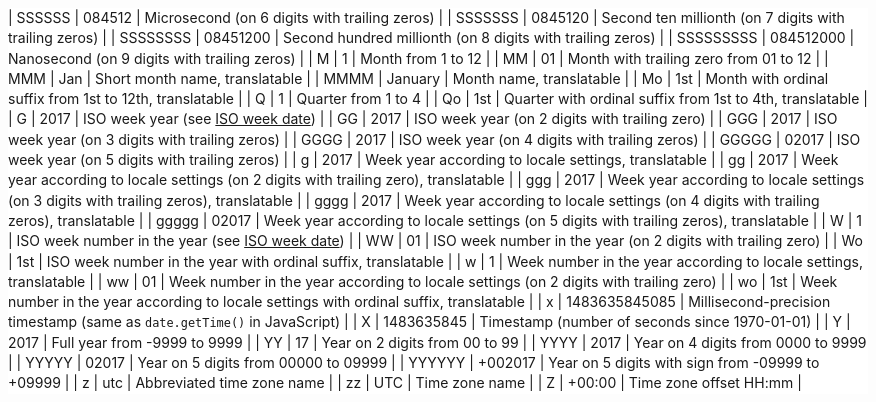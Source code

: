 | SSSSSS | 084512 | Microsecond (on 6 digits with trailing zeros) |
| SSSSSSS | 0845120 | Second ten millionth (on 7 digits with trailing zeros) |
| SSSSSSSS | 08451200 | Second hundred millionth (on 8 digits with trailing zeros) |
| SSSSSSSSS | 084512000 | Nanosecond (on 9 digits with trailing zeros) |
| M | 1 | Month from 1 to 12 |
| MM | 01 | Month with trailing zero from 01 to 12 |
| MMM | Jan | Short month name, translatable |
| MMMM | January | Month name, translatable |
| Mo | 1st | Month with ordinal suffix from 1st to 12th, translatable |
| Q | 1 | Quarter from 1 to 4 |
| Qo | 1st | Quarter with ordinal suffix from 1st to 4th, translatable |
| G | 2017 | ISO week year (see [ISO week date](https://en.wikipedia.org/wiki/ISO_week_date)) |
| GG | 2017 | ISO week year (on 2 digits with trailing zero) |
| GGG | 2017 | ISO week year (on 3 digits with trailing zeros) |
| GGGG | 2017 | ISO week year (on 4 digits with trailing zeros) |
| GGGGG | 02017 | ISO week year (on 5 digits with trailing zeros) |
| g | 2017 | Week year according to locale settings, translatable |
| gg | 2017 | Week year according to locale settings (on 2 digits with trailing zero), translatable |
| ggg | 2017 | Week year according to locale settings (on 3 digits with trailing zeros), translatable |
| gggg | 2017 | Week year according to locale settings (on 4 digits with trailing zeros), translatable |
| ggggg | 02017 | Week year according to locale settings (on 5 digits with trailing zeros), translatable |
| W | 1 | ISO week number in the year (see [ISO week date](https://en.wikipedia.org/wiki/ISO_week_date)) |
| WW | 01 | ISO week number in the year (on 2 digits with trailing zero) |
| Wo | 1st | ISO week number in the year with ordinal suffix, translatable |
| w | 1 | Week number in the year according to locale settings, translatable |
| ww | 01 | Week number in the year according to locale settings (on 2 digits with trailing zero) |
| wo | 1st | Week number in the year according to locale settings with ordinal suffix, translatable |
| x | 1483635845085 | Millisecond-precision timestamp (same as `date.getTime()` in JavaScript) |
| X | 1483635845 | Timestamp (number of seconds since 1970-01-01) |
| Y | 2017 | Full year from -9999 to 9999 |
| YY | 17 | Year on 2 digits from 00 to 99 |
| YYYY | 2017 | Year on 4 digits from 0000 to 9999 |
| YYYYY | 02017 | Year on 5 digits from 00000 to 09999 |
| YYYYYY | +002017 | Year on 5 digits with sign from -09999 to +09999 |
| z | utc | Abbreviated time zone name |
| zz | UTC | Time zone name |
| Z | +00:00 | Time zone offset HH:mm |